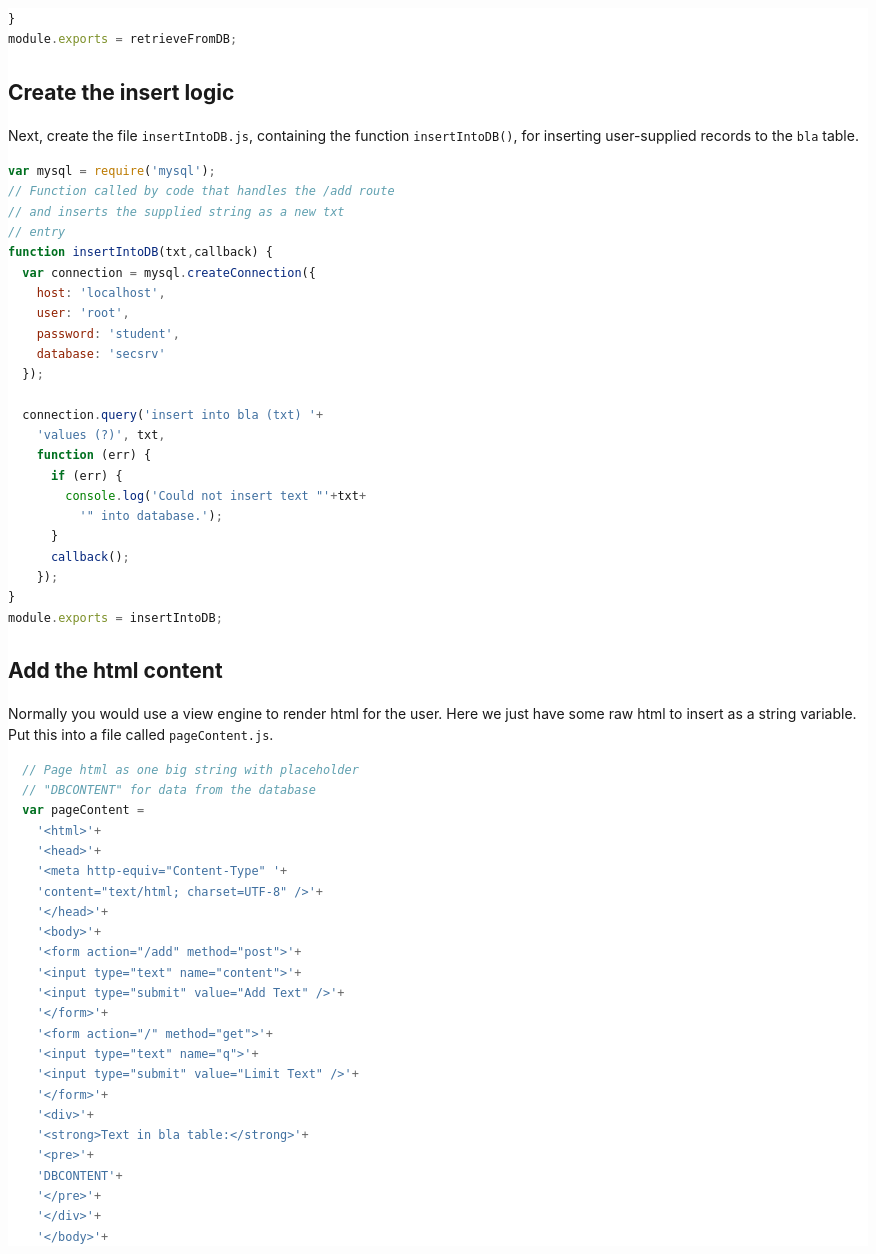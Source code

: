 ```javascript
}
module.exports = retrieveFromDB;
```

## Create the insert logic
Next, create the file `insertIntoDB.js`, containing the function `insertIntoDB()`, for inserting user-supplied records to the `bla` table.

```javascript
var mysql = require('mysql');
// Function called by code that handles the /add route
// and inserts the supplied string as a new txt
// entry
function insertIntoDB(txt,callback) {
  var connection = mysql.createConnection({
    host: 'localhost',
    user: 'root',
    password: 'student',
    database: 'secsrv'
  });

  connection.query('insert into bla (txt) '+
    'values (?)', txt,
    function (err) {
      if (err) {
        console.log('Could not insert text "'+txt+
          '" into database.');
      }
      callback();
    });
}
module.exports = insertIntoDB;
```

## Add the html content
Normally you would use a view engine to render html for the user. Here we just have some raw html to insert as a string variable. Put this into a file called `pageContent.js`.

```javascript
  // Page html as one big string with placeholder
  // "DBCONTENT" for data from the database
  var pageContent =
    '<html>'+
    '<head>'+
    '<meta http-equiv="Content-Type" '+
    'content="text/html; charset=UTF-8" />'+
    '</head>'+
    '<body>'+
    '<form action="/add" method="post">'+
    '<input type="text" name="content">'+
    '<input type="submit" value="Add Text" />'+
    '</form>'+
    '<form action="/" method="get">'+
    '<input type="text" name="q">'+
    '<input type="submit" value="Limit Text" />'+
    '</form>'+
    '<div>'+
    '<strong>Text in bla table:</strong>'+
    '<pre>'+
    'DBCONTENT'+
    '</pre>'+
    '</div>'+
    '</body>'+
```